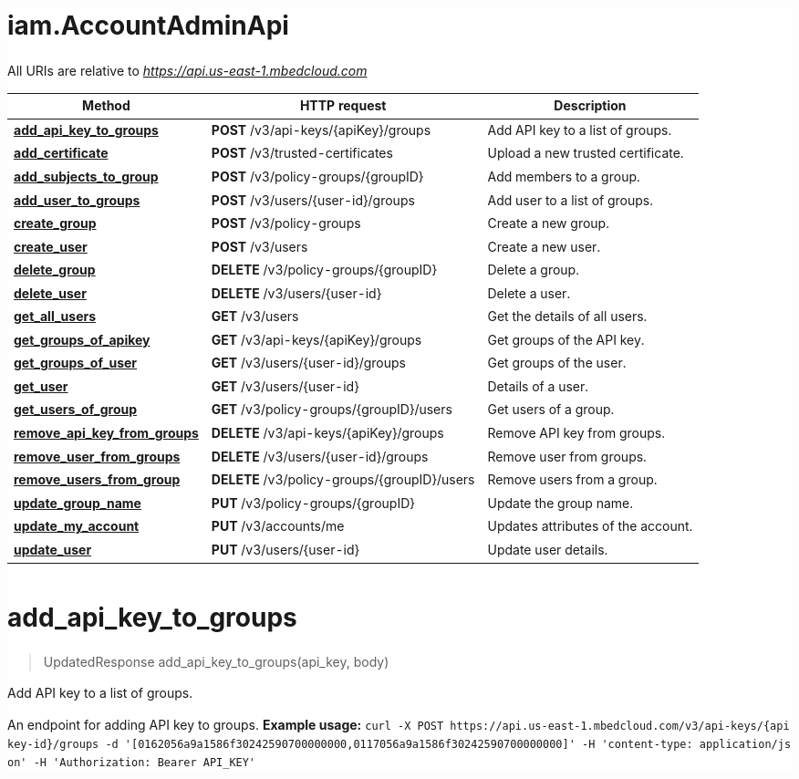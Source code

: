 # iam.AccountAdminApi

All URIs are relative to *https://api.us-east-1.mbedcloud.com*

Method | HTTP request | Description
------------- | ------------- | -------------
[**add_api_key_to_groups**](AccountAdminApi.md#add_api_key_to_groups) | **POST** /v3/api-keys/{apiKey}/groups | Add API key to a list of groups.
[**add_certificate**](AccountAdminApi.md#add_certificate) | **POST** /v3/trusted-certificates | Upload a new trusted certificate.
[**add_subjects_to_group**](AccountAdminApi.md#add_subjects_to_group) | **POST** /v3/policy-groups/{groupID} | Add members to a group.
[**add_user_to_groups**](AccountAdminApi.md#add_user_to_groups) | **POST** /v3/users/{user-id}/groups | Add user to a list of groups.
[**create_group**](AccountAdminApi.md#create_group) | **POST** /v3/policy-groups | Create a new group.
[**create_user**](AccountAdminApi.md#create_user) | **POST** /v3/users | Create a new user.
[**delete_group**](AccountAdminApi.md#delete_group) | **DELETE** /v3/policy-groups/{groupID} | Delete a group.
[**delete_user**](AccountAdminApi.md#delete_user) | **DELETE** /v3/users/{user-id} | Delete a user.
[**get_all_users**](AccountAdminApi.md#get_all_users) | **GET** /v3/users | Get the details of all users.
[**get_groups_of_apikey**](AccountAdminApi.md#get_groups_of_apikey) | **GET** /v3/api-keys/{apiKey}/groups | Get groups of the API key.
[**get_groups_of_user**](AccountAdminApi.md#get_groups_of_user) | **GET** /v3/users/{user-id}/groups | Get groups of the user.
[**get_user**](AccountAdminApi.md#get_user) | **GET** /v3/users/{user-id} | Details of a user.
[**get_users_of_group**](AccountAdminApi.md#get_users_of_group) | **GET** /v3/policy-groups/{groupID}/users | Get users of a group.
[**remove_api_key_from_groups**](AccountAdminApi.md#remove_api_key_from_groups) | **DELETE** /v3/api-keys/{apiKey}/groups | Remove API key from groups.
[**remove_user_from_groups**](AccountAdminApi.md#remove_user_from_groups) | **DELETE** /v3/users/{user-id}/groups | Remove user from groups.
[**remove_users_from_group**](AccountAdminApi.md#remove_users_from_group) | **DELETE** /v3/policy-groups/{groupID}/users | Remove users from a group.
[**update_group_name**](AccountAdminApi.md#update_group_name) | **PUT** /v3/policy-groups/{groupID} | Update the group name.
[**update_my_account**](AccountAdminApi.md#update_my_account) | **PUT** /v3/accounts/me | Updates attributes of the account.
[**update_user**](AccountAdminApi.md#update_user) | **PUT** /v3/users/{user-id} | Update user details.


# **add_api_key_to_groups**
> UpdatedResponse add_api_key_to_groups(api_key, body)

Add API key to a list of groups.

An endpoint for adding API key to groups.   **Example usage:** `curl -X POST https://api.us-east-1.mbedcloud.com/v3/api-keys/{apikey-id}/groups -d '[0162056a9a1586f30242590700000000,0117056a9a1586f30242590700000000]' -H 'content-type: application/json' -H 'Authorization: Bearer API_KEY'`
